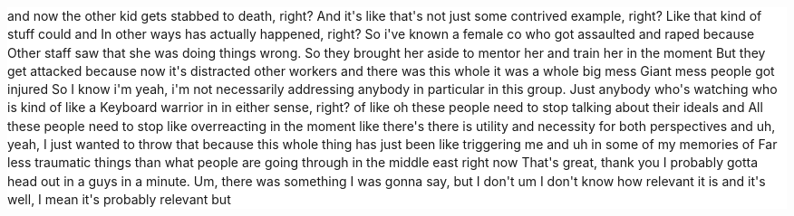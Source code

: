 and now the other kid gets stabbed to death, right? And it's like that's not just some contrived example, right? Like that kind of stuff could and In other ways has actually happened, right? So i've known a female co who got assaulted and raped because Other staff saw that she was doing things wrong. So they brought her aside to mentor her and train her in the moment But they get attacked because now it's distracted other workers and there was this whole it was a whole big mess Giant mess people got injured So I know i'm yeah, i'm not necessarily addressing anybody in particular in this group. Just anybody who's watching who is kind of like a Keyboard warrior in in either sense, right? of like oh these people need to stop talking about their ideals and All these people need to stop like overreacting in the moment like there's there is utility and necessity for both perspectives and uh, yeah, I just wanted to throw that because this whole thing has just been like triggering me and uh in some of my memories of Far less traumatic things than what people are going through in the middle east right now That's great, thank you I probably gotta head out in a guys in a minute. Um, there was something I was gonna say, but I don't um I don't know how relevant it is and it's well, I mean it's probably relevant but